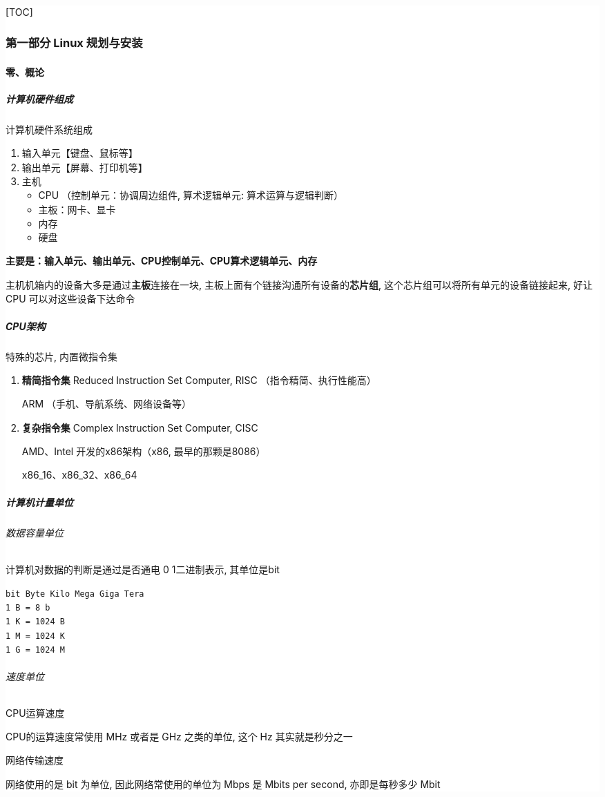 [TOC]

### 第一部分 Linux 规划与安装

#### 零、概论

##### 计算机硬件组成

计算机硬件系统组成

1. 输入单元【键盘、鼠标等】
2. 输出单元【屏幕、打印机等】
3. 主机
    * CPU （控制单元：协调周边组件, 算术逻辑单元: 算术运算与逻辑判断）
    * 主板：网卡、显卡
    * 内存
    * 硬盘

**主要是：输入单元、输出单元、CPU控制单元、CPU算术逻辑单元、内存**

主机机箱内的设备大多是通过**主板**连接在一块, 主板上面有个链接沟通所有设备的**芯片组**, 这个芯片组可以将所有单元的设备链接起来,  好让 CPU 可以对这些设备下达命令

##### CPU架构

特殊的芯片,  内置微指令集

1. **精简指令集**  Reduced Instruction Set Computer, RISC （指令精简、执行性能高）

    ARM （手机、导航系统、网络设备等）

2. **复杂指令集** Complex Instruction Set Computer, CISC

    AMD、Intel 开发的x86架构（x86, 最早的那颗是8086）
    
    x86_16、x86_32、x86_64 

##### 计算机计量单位

###### 数据容量单位

计算机对数据的判断是通过是否通电 0 1二进制表示, 其单位是bit

~~~
bit Byte Kilo Mega Giga Tera
1 B = 8 b
1 K = 1024 B
1 M = 1024 K
1 G = 1024 M
~~~

###### 速度单位

CPU运算速度

CPU的运算速度常使用 MHz 或者是 GHz 之类的单位, 这个 Hz 其实就是秒分之一

网络传输速度

网络使用的是 bit 为单位, 因此网络常使用的单位为 Mbps 是 Mbits per second, 亦即是每秒多少 Mbit
